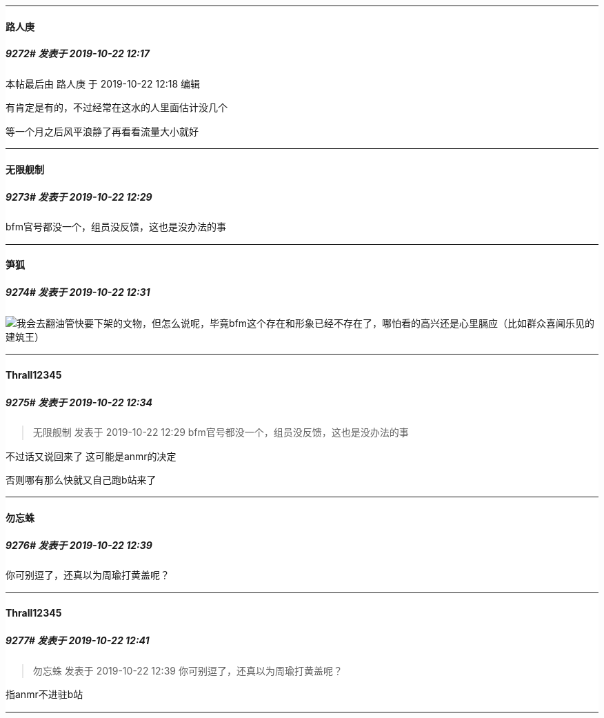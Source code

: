 
-----

####  路人庚  
##### 9272#       发表于 2019-10-22 12:17


 本帖最后由 路人庚 于 2019-10-22 12:18 编辑 

有肯定是有的，不过经常在这水的人里面估计没几个

等一个月之后风平浪静了再看看流量大小就好


-----

####  无限舰制  
##### 9273#       发表于 2019-10-22 12:29


bfm官号都没一个，组员没反馈，这也是没办法的事


-----

####  笋狐  
##### 9274#       发表于 2019-10-22 12:31


<img src="https://static.saraba1st.com/image/smiley/face2017/067.png" referrerpolicy="no-referrer">我会去翻油管快要下架的文物，但怎么说呢，毕竟bfm这个存在和形象已经不存在了，哪怕看的高兴还是心里膈应（比如群众喜闻乐见的建筑王）


-----

####  Thrall12345  
##### 9275#       发表于 2019-10-22 12:34


<blockquote>无限舰制 发表于 2019-10-22 12:29
bfm官号都没一个，组员没反馈，这也是没办法的事</blockquote>
不过话又说回来了 这可能是anmr的决定

否则哪有那么快就又自己跑b站来了


-----

####  勿忘蛛  
##### 9276#       发表于 2019-10-22 12:39


你可别逗了，还真以为周瑜打黄盖呢？


-----

####  Thrall12345  
##### 9277#       发表于 2019-10-22 12:41


<blockquote>勿忘蛛 发表于 2019-10-22 12:39
你可别逗了，还真以为周瑜打黄盖呢？</blockquote>
指anmr不进驻b站


-----

